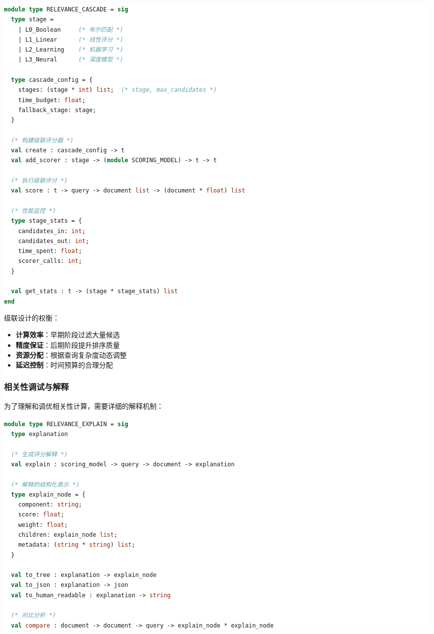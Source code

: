 ```ocaml
module type RELEVANCE_CASCADE = sig
  type stage = 
    | L0_Boolean     (* 布尔匹配 *)
    | L1_Linear      (* 线性评分 *)
    | L2_Learning    (* 机器学习 *)
    | L3_Neural      (* 深度模型 *)
  
  type cascade_config = {
    stages: (stage * int) list;  (* stage, max_candidates *)
    time_budget: float;
    fallback_stage: stage;
  }
  
  (* 构建级联评分器 *)
  val create : cascade_config -> t
  val add_scorer : stage -> (module SCORING_MODEL) -> t -> t
  
  (* 执行级联评分 *)
  val score : t -> query -> document list -> (document * float) list
  
  (* 性能监控 *)
  type stage_stats = {
    candidates_in: int;
    candidates_out: int;
    time_spent: float;
    scorer_calls: int;
  }
  
  val get_stats : t -> (stage * stage_stats) list
end
```

级联设计的权衡：
- **计算效率**：早期阶段过滤大量候选
- **精度保证**：后期阶段提升排序质量
- **资源分配**：根据查询复杂度动态调整
- **延迟控制**：时间预算的合理分配

### 相关性调试与解释

为了理解和调优相关性计算，需要详细的解释机制：

```ocaml
module type RELEVANCE_EXPLAIN = sig
  type explanation
  
  (* 生成评分解释 *)
  val explain : scoring_model -> query -> document -> explanation
  
  (* 解释的结构化表示 *)
  type explain_node = {
    component: string;
    score: float;
    weight: float;
    children: explain_node list;
    metadata: (string * string) list;
  }
  
  val to_tree : explanation -> explain_node
  val to_json : explanation -> json
  val to_human_readable : explanation -> string
  
  (* 对比分析 *)
  val compare : document -> document -> query -> explain_node * explain_node
```